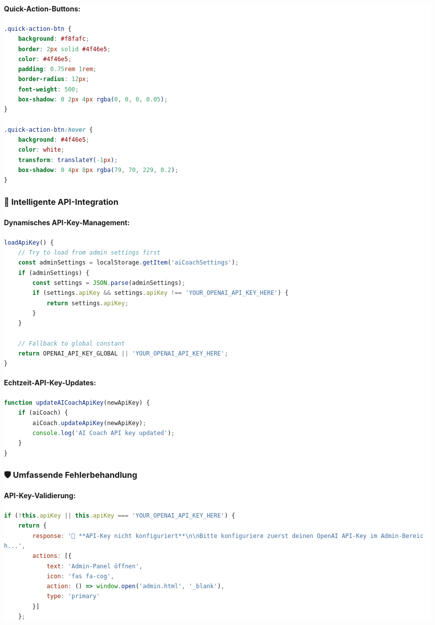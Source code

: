 #### **Quick-Action-Buttons:**
```css
.quick-action-btn {
    background: #f8fafc;
    border: 2px solid #4f46e5;
    color: #4f46e5;
    padding: 0.75rem 1rem;
    border-radius: 12px;
    font-weight: 500;
    box-shadow: 0 2px 4px rgba(0, 0, 0, 0.05);
}

.quick-action-btn:hover {
    background: #4f46e5;
    color: white;
    transform: translateY(-1px);
    box-shadow: 0 4px 8px rgba(79, 70, 229, 0.2);
}
```

### 🔐 **Intelligente API-Integration**

#### **Dynamisches API-Key-Management:**
```javascript
loadApiKey() {
    // Try to load from admin settings first
    const adminSettings = localStorage.getItem('aiCoachSettings');
    if (adminSettings) {
        const settings = JSON.parse(adminSettings);
        if (settings.apiKey && settings.apiKey !== 'YOUR_OPENAI_API_KEY_HERE') {
            return settings.apiKey;
        }
    }
    
    // Fallback to global constant
    return OPENAI_API_KEY_GLOBAL || 'YOUR_OPENAI_API_KEY_HERE';
}
```

#### **Echtzeit-API-Key-Updates:**
```javascript
function updateAICoachApiKey(newApiKey) {
    if (aiCoach) {
        aiCoach.updateApiKey(newApiKey);
        console.log('AI Coach API key updated');
    }
}
```

### 🛡️ **Umfassende Fehlerbehandlung**

#### **API-Key-Validierung:**
```javascript
if (!this.apiKey || this.apiKey === 'YOUR_OPENAI_API_KEY_HERE') {
    return {
        response: '🔑 **API-Key nicht konfiguriert**\n\nBitte konfiguriere zuerst deinen OpenAI API-Key im Admin-Bereich...',
        actions: [{
            text: 'Admin-Panel öffnen',
            icon: 'fas fa-cog',
            action: () => window.open('admin.html', '_blank'),
            type: 'primary'
        }]
    };
```